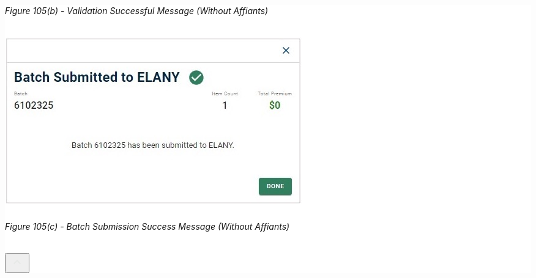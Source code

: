 ###### _Figure 105(b) - Validation Successful Message (Without Affiants)_

![Figure 105(c) - Batch Submission Success Message (Without Affiants)](../../assets/images/parta_images/batch_listing/batch_submit/Stamp_Only_batch_Success.jpg)

###### _Figure 105(c) - Batch Submission Success Message (Without Affiants)_

</section>

</div>

<button id="scroll" onclick="scrollToTop()">
<svg xmlns="http://www.w3.org/2000/svg" height="24" viewBox="0 0 24 24" width="24">
<path d="M0 0h24v24H0z" fill="none"/>
<path d="M7.41 15.41L12 10.83l4.59 4.58L18 14l-6-6-6 6z" fill="rgb(231, 233, 231)"/>
</svg>
</button>
</div>

<div markdown="1" style="display: none;">
<title>Part A Batch Listing User Guide</title>
<link markdown="1" rel="stylesheet" type="text/css" href="/guides/static/css/aeros-components.css" />

<link markdown="1" rel="stylesheet" href="https://cdnjs.cloudflare.com/ajax/libs/font-awesome/5.15.3/css/all.min.css" integrity="sha512-iBBXm8fW90+nuLcSKlbmrPcLa0OT92xO1BIsZ+ywDWZCvqsWgccV3gFoRBv0z+8dLJgyAHIhR35VZc2oM/gI1w==" crossorigin="anonymous" />
<link href="https://fonts.googleapis.com/icon?family=Material+Icons" rel="stylesheet"/>
<link rel="preconnect" href="https://fonts.googleapis.com">
<link rel="preconnect" href="https://fonts.gstatic.com" crossorigin>
<link href="https://fonts.googleapis.com/css2?family=Roboto:ital,wght@0,300;0,400;0,500;0,700;1,300;1,400;1,500;1,700&display=swap" rel="stylesheet">
</div>

<script src="/guides/static/js/index.js"></script>
